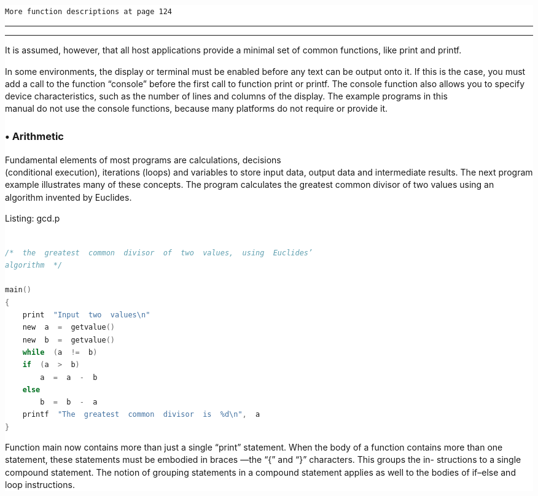 `More function descriptions at page 124`

</div>

<hr>

<div align="left">

---

It is assumed, however, that all host applications provide a minimal set of common
functions, like print and printf.

In some environments, the display or terminal must be enabled before any text
can be output onto it. If this is the case, you must add a call to the function
“console” before the first call to function print or printf. The console
function also allows you to specify device characteristics, such as the number
of lines and columns of the display. The example programs in this  
manual do not use the console functions, because many platforms do not require or provide it.

### • Arithmetic

Fundamental elements of most programs are calculations, decisions  
(conditional execution), iterations (loops) and variables to store input data, output
data and intermediate results. The next program example illustrates many of
these concepts. The program calculates the greatest common divisor of two
values using an algorithm invented by Euclides.

Listing: gcd.p

```c

/*  the  greatest  common  divisor  of  two  values,  using  Euclides’
algorithm  */

main()
{
	print  "Input  two  values\n"
	new  a  =  getvalue()
	new  b  =  getvalue()
	while  (a  !=  b)
	if  (a  >  b)
		a  =  a  -  b
	else
		b  =  b  -  a
	printf  "The  greatest  common  divisor  is  %d\n",  a
}

```

Function main now contains more than just a single “print” statement. When
the body of a function contains more than one statement, these statements
must be embodied in braces —the “{” and “}” characters. This groups the in-
structions to a single compound statement. The notion of grouping statements
in a compound statement applies as well to the bodies of if–else and loop instructions.
